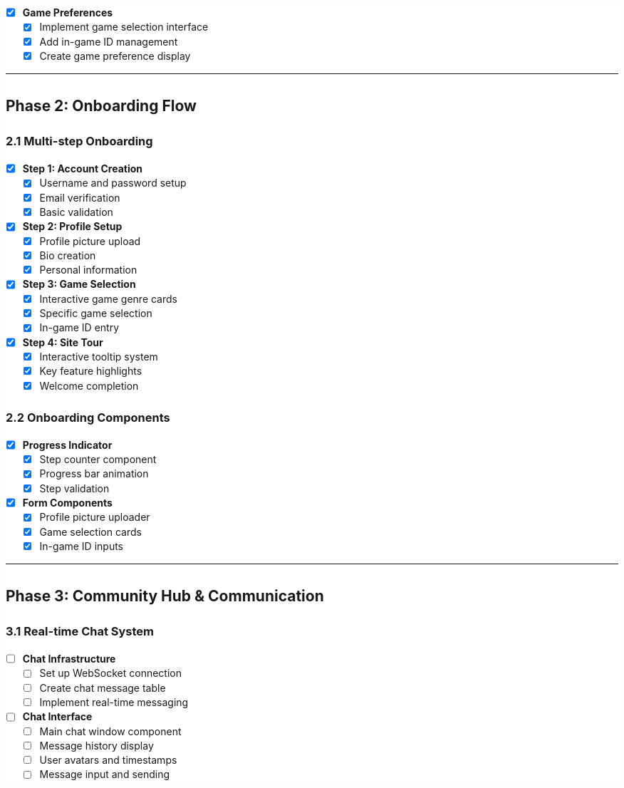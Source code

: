 - [x] **Game Preferences**
  - [x] Implement game selection interface
  - [x] Add in-game ID management
  - [x] Create game preference display

---

## Phase 2: Onboarding Flow

### 2.1 Multi-step Onboarding
- [x] **Step 1: Account Creation**
  - [x] Username and password setup
  - [x] Email verification
  - [x] Basic validation

- [x] **Step 2: Profile Setup**
  - [x] Profile picture upload
  - [x] Bio creation
  - [x] Personal information

- [x] **Step 3: Game Selection**
  - [x] Interactive game genre cards
  - [x] Specific game selection
  - [x] In-game ID entry

- [x] **Step 4: Site Tour**
  - [x] Interactive tooltip system
  - [x] Key feature highlights
  - [x] Welcome completion

### 2.2 Onboarding Components
- [x] **Progress Indicator**
  - [x] Step counter component
  - [x] Progress bar animation
  - [x] Step validation

- [x] **Form Components**
  - [x] Profile picture uploader
  - [x] Game selection cards
  - [x] In-game ID inputs

---

## Phase 3: Community Hub & Communication

### 3.1 Real-time Chat System
- [ ] **Chat Infrastructure**
  - [ ] Set up WebSocket connection
  - [ ] Create chat message table
  - [ ] Implement real-time messaging

- [ ] **Chat Interface**
  - [ ] Main chat window component
  - [ ] Message history display
  - [ ] User avatars and timestamps
  - [ ] Message input and sending
